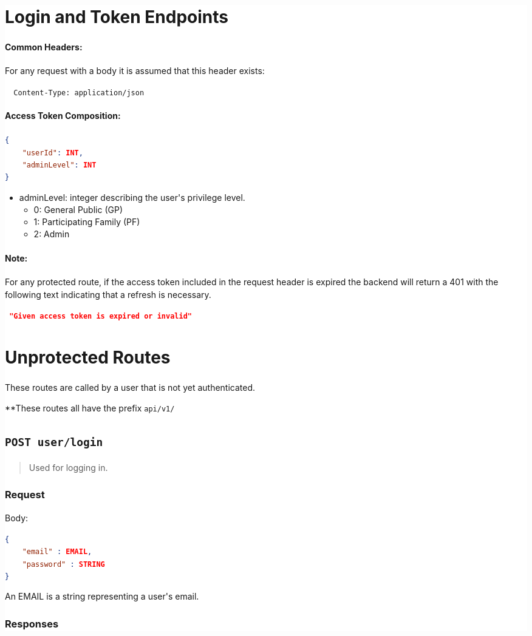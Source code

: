 # Login and Token Endpoints

#### Common Headers: 
For any request with a body it is assumed that this header exists:
```
  Content-Type: application/json
```

#### Access Token Composition:
``` json
{
    "userId": INT,
    "adminLevel": INT
}

```

- adminLevel: integer describing the user's privilege level. 
    - 0: General Public (GP)
    - 1: Participating Family (PF)
    - 2: Admin


#### Note:

For any protected route, if the access token included in the request header is expired the backend will return a 401 with the following text indicating that a refresh is necessary.
```json
 "Given access token is expired or invalid"
```

# __Unprotected Routes__

These routes are called by a user that is not yet authenticated.

**These routes all have the prefix `api/v1/`

## `POST user/login`

>Used for logging in.

### __Request__

Body:
```json
{
    "email" : EMAIL,
    "password" : STRING
}
```
  An EMAIL is a string representing a user's email.
  
### __Responses__ 
 